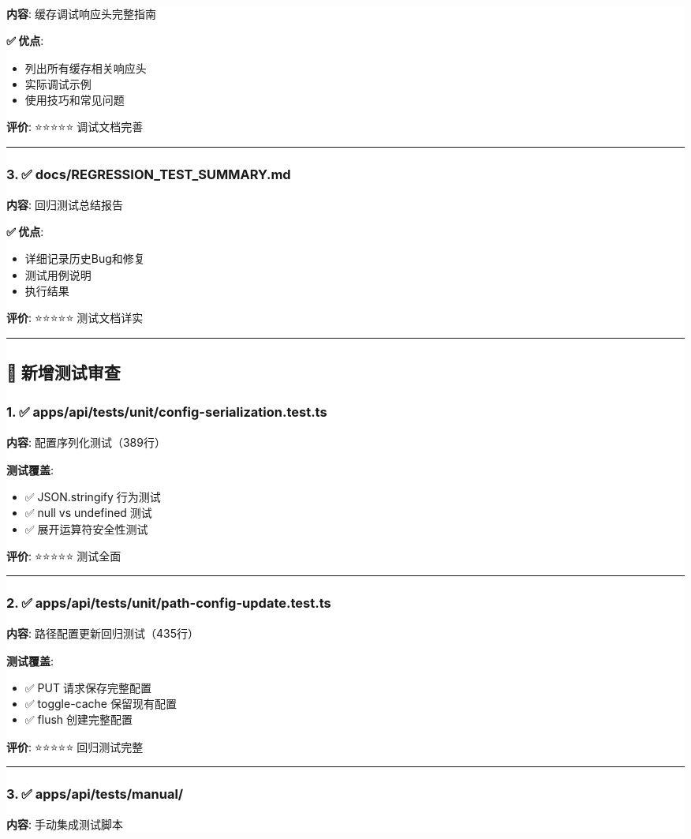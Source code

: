 **内容**: 缓存调试响应头完整指南

**✅ 优点**:
- 列出所有缓存相关响应头
- 实际调试示例
- 使用技巧和常见问题

**评价**: ⭐⭐⭐⭐⭐ 调试文档完善

---

### 3. ✅ docs/REGRESSION_TEST_SUMMARY.md

**内容**: 回归测试总结报告

**✅ 优点**:
- 详细记录历史Bug和修复
- 测试用例说明
- 执行结果

**评价**: ⭐⭐⭐⭐⭐ 测试文档详实

---

## 🧪 新增测试审查

### 1. ✅ apps/api/tests/unit/config-serialization.test.ts

**内容**: 配置序列化测试（389行）

**测试覆盖**:
- ✅ JSON.stringify 行为测试
- ✅ null vs undefined 测试
- ✅ 展开运算符安全性测试

**评价**: ⭐⭐⭐⭐⭐ 测试全面

---

### 2. ✅ apps/api/tests/unit/path-config-update.test.ts

**内容**: 路径配置更新回归测试（435行）

**测试覆盖**:
- ✅ PUT 请求保存完整配置
- ✅ toggle-cache 保留现有配置
- ✅ flush 创建完整配置

**评价**: ⭐⭐⭐⭐⭐ 回归测试完整

---

### 3. ✅ apps/api/tests/manual/

**内容**: 手动集成测试脚本

